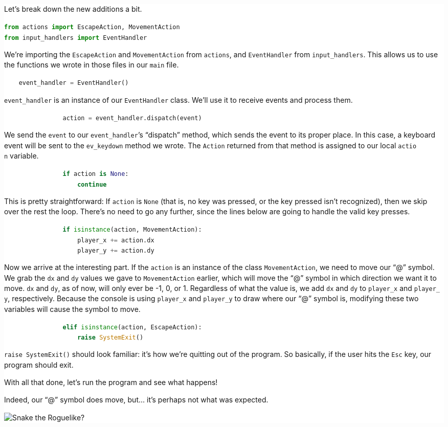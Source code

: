 Let’s break down the new additions a bit.

```python
from actions import EscapeAction, MovementAction
from input_handlers import EventHandler
```

We’re importing the `EscapeAction` and `MovementAction` from `actions`, and `EventHandler` from `input_handlers`. This allows us to use the functions we wrote in those files in our `main` file.

```python
    event_handler = EventHandler()
```

`event_handler` is an instance of our `EventHandler` class. We’ll use it to receive events and process them.

```python
                action = event_handler.dispatch(event)
```

We send the `event` to our `event_handler`’s “dispatch” method, which sends the event to its proper place. In this case, a keyboard event will be sent to the `ev_keydown` method we wrote. The `Action` returned from that method is assigned to our local `action` variable.

```python
                if action is None:
                    continue
```

This is pretty straightforward: If `action` is `None` (that is, no key was pressed, or the key pressed isn’t recognized), then we skip over the rest the loop. There’s no need to go any further, since the lines below are going to handle the valid key presses.

```python
                if isinstance(action, MovementAction):
                    player_x += action.dx
                    player_y += action.dy
```

Now we arrive at the interesting part. If the `action` is an instance of the class `MovementAction`, we need to move our “@” symbol. We grab the `dx` and `dy` values we gave to `MovementAction` earlier, which will move the “@” symbol in which direction we want it to move. `dx` and `dy`, as of now, will only ever be -1, 0, or 1. Regardless of what the value is, we add `dx` and `dy` to `player_x` and `player_y`, respectively. Because the console is using `player_x` and `player_y` to draw where our “@” symbol is, modifying these two variables will cause the symbol to move.

```python
                elif isinstance(action, EscapeAction):
                    raise SystemExit()
```

`raise SystemExit()` should look familiar: it’s how we’re quitting out of the program. So basically, if the user hits the `Esc` key, our program should exit.

With all that done, let’s run the program and see what happens!

Indeed, our “@” symbol does move, but… it’s perhaps not what was expected.

![Snake the Roguelike?](https://rogueliketutorials.com/images/snake_the_roguelike.png "Snake the Roguelike?")

